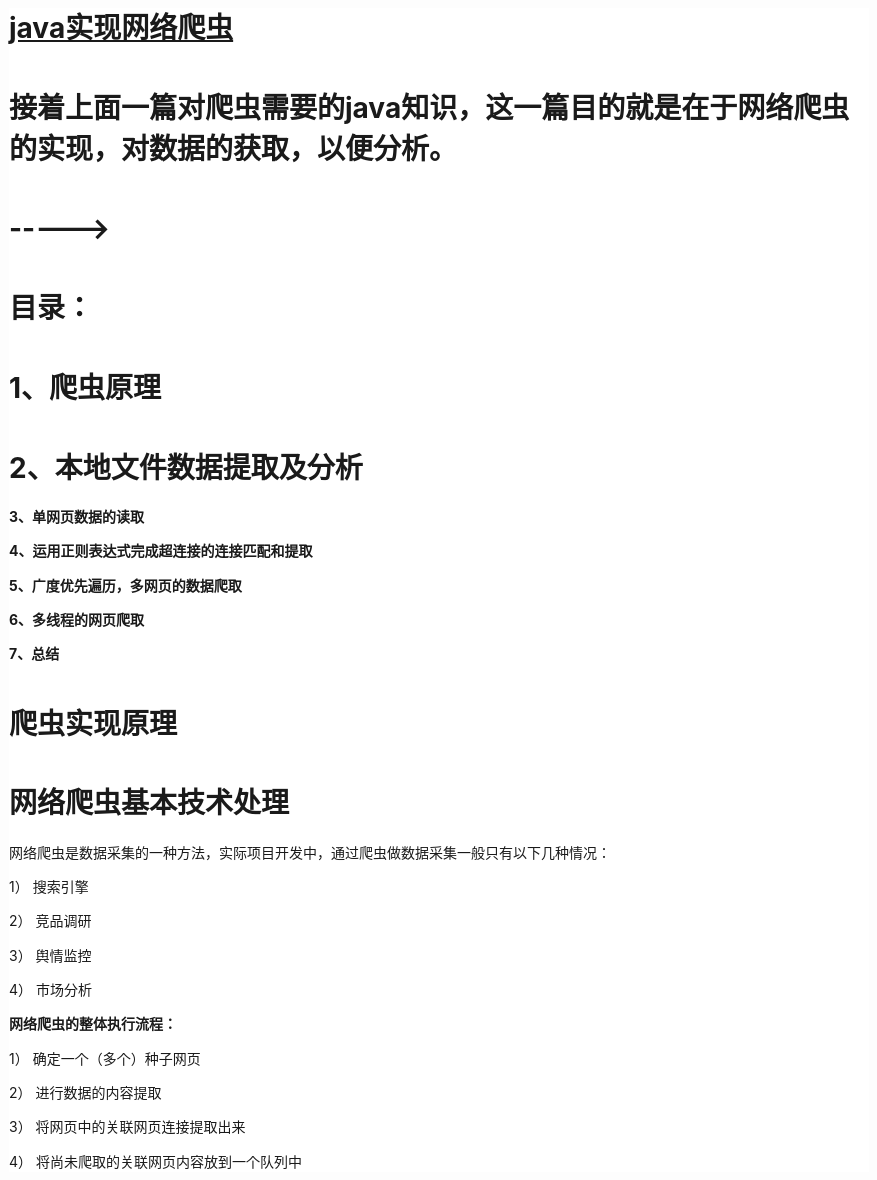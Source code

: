 # [java实现网络爬虫](https://www.cnblogs.com/1996swg/p/7355577.html)



# **接着上面一篇对爬虫需要的java知识，这一篇目的就是在于网络爬虫的实现，对数据的获取，以便分析。**

# ----->

 

# **目录：**  

# **1、爬虫原理**

# **2、本地文件数据提取及分析**

**3、单网页数据的读取**

**4、运用正则表达式完成超连接的连接匹配和提取**

**5、广度优先遍历，多网页的数据爬取**

**6、多线程的网页爬取**

**7、总结**

# **爬虫实现原理**

# **网络爬虫基本技术处理**

网络爬虫是数据采集的一种方法，实际项目开发中，通过爬虫做数据采集一般只有以下几种情况：

1） 搜索引擎

2） 竞品调研

3） 舆情监控

4） 市场分析

**网络爬虫的整体执行流程：**

1） 确定一个（多个）种子网页

2） 进行数据的内容提取

3） 将网页中的关联网页连接提取出来

4） 将尚未爬取的关联网页内容放到一个队列中
